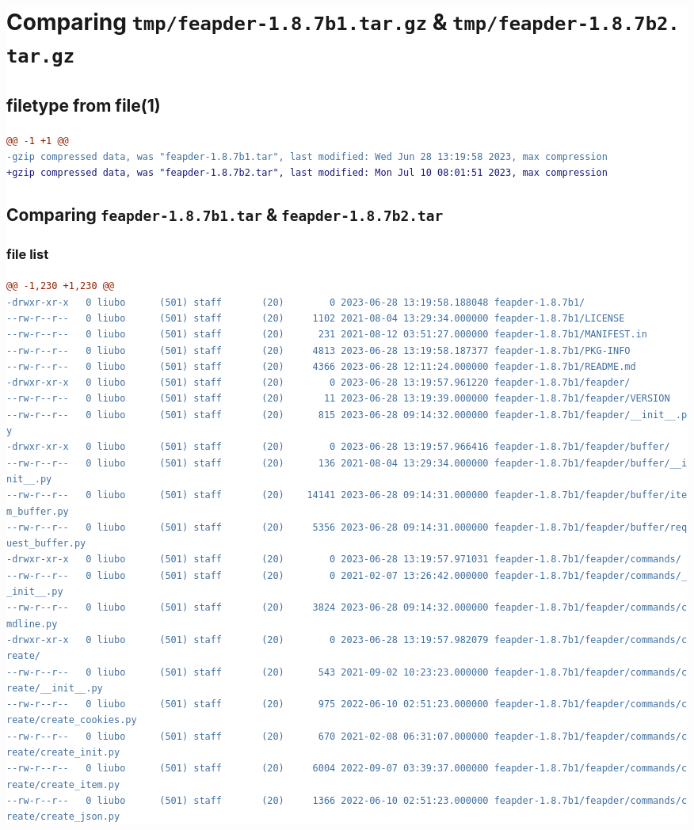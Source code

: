 # Comparing `tmp/feapder-1.8.7b1.tar.gz` & `tmp/feapder-1.8.7b2.tar.gz`

## filetype from file(1)

```diff
@@ -1 +1 @@
-gzip compressed data, was "feapder-1.8.7b1.tar", last modified: Wed Jun 28 13:19:58 2023, max compression
+gzip compressed data, was "feapder-1.8.7b2.tar", last modified: Mon Jul 10 08:01:51 2023, max compression
```

## Comparing `feapder-1.8.7b1.tar` & `feapder-1.8.7b2.tar`

### file list

```diff
@@ -1,230 +1,230 @@
-drwxr-xr-x   0 liubo      (501) staff       (20)        0 2023-06-28 13:19:58.188048 feapder-1.8.7b1/
--rw-r--r--   0 liubo      (501) staff       (20)     1102 2021-08-04 13:29:34.000000 feapder-1.8.7b1/LICENSE
--rw-r--r--   0 liubo      (501) staff       (20)      231 2021-08-12 03:51:27.000000 feapder-1.8.7b1/MANIFEST.in
--rw-r--r--   0 liubo      (501) staff       (20)     4813 2023-06-28 13:19:58.187377 feapder-1.8.7b1/PKG-INFO
--rw-r--r--   0 liubo      (501) staff       (20)     4366 2023-06-28 12:11:24.000000 feapder-1.8.7b1/README.md
-drwxr-xr-x   0 liubo      (501) staff       (20)        0 2023-06-28 13:19:57.961220 feapder-1.8.7b1/feapder/
--rw-r--r--   0 liubo      (501) staff       (20)       11 2023-06-28 13:19:39.000000 feapder-1.8.7b1/feapder/VERSION
--rw-r--r--   0 liubo      (501) staff       (20)      815 2023-06-28 09:14:32.000000 feapder-1.8.7b1/feapder/__init__.py
-drwxr-xr-x   0 liubo      (501) staff       (20)        0 2023-06-28 13:19:57.966416 feapder-1.8.7b1/feapder/buffer/
--rw-r--r--   0 liubo      (501) staff       (20)      136 2021-08-04 13:29:34.000000 feapder-1.8.7b1/feapder/buffer/__init__.py
--rw-r--r--   0 liubo      (501) staff       (20)    14141 2023-06-28 09:14:31.000000 feapder-1.8.7b1/feapder/buffer/item_buffer.py
--rw-r--r--   0 liubo      (501) staff       (20)     5356 2023-06-28 09:14:31.000000 feapder-1.8.7b1/feapder/buffer/request_buffer.py
-drwxr-xr-x   0 liubo      (501) staff       (20)        0 2023-06-28 13:19:57.971031 feapder-1.8.7b1/feapder/commands/
--rw-r--r--   0 liubo      (501) staff       (20)        0 2021-02-07 13:26:42.000000 feapder-1.8.7b1/feapder/commands/__init__.py
--rw-r--r--   0 liubo      (501) staff       (20)     3824 2023-06-28 09:14:32.000000 feapder-1.8.7b1/feapder/commands/cmdline.py
-drwxr-xr-x   0 liubo      (501) staff       (20)        0 2023-06-28 13:19:57.982079 feapder-1.8.7b1/feapder/commands/create/
--rw-r--r--   0 liubo      (501) staff       (20)      543 2021-09-02 10:23:23.000000 feapder-1.8.7b1/feapder/commands/create/__init__.py
--rw-r--r--   0 liubo      (501) staff       (20)      975 2022-06-10 02:51:23.000000 feapder-1.8.7b1/feapder/commands/create/create_cookies.py
--rw-r--r--   0 liubo      (501) staff       (20)      670 2021-02-08 06:31:07.000000 feapder-1.8.7b1/feapder/commands/create/create_init.py
--rw-r--r--   0 liubo      (501) staff       (20)     6004 2022-09-07 03:39:37.000000 feapder-1.8.7b1/feapder/commands/create/create_item.py
--rw-r--r--   0 liubo      (501) staff       (20)     1366 2022-06-10 02:51:23.000000 feapder-1.8.7b1/feapder/commands/create/create_json.py
```